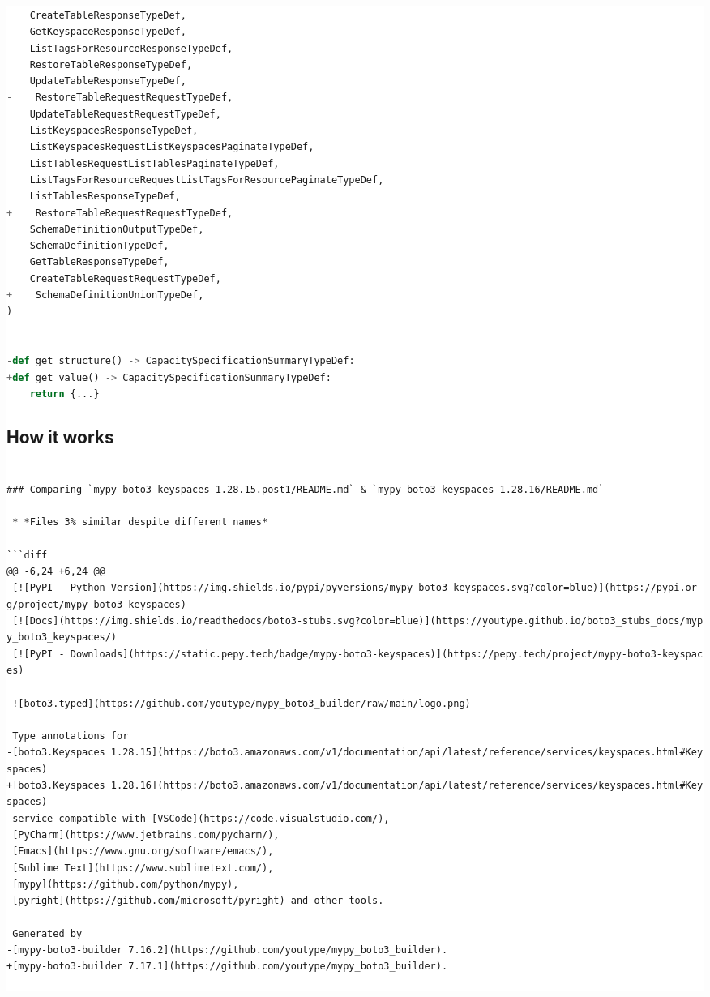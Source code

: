  ```python
     CreateTableResponseTypeDef,
     GetKeyspaceResponseTypeDef,
     ListTagsForResourceResponseTypeDef,
     RestoreTableResponseTypeDef,
     UpdateTableResponseTypeDef,
-    RestoreTableRequestRequestTypeDef,
     UpdateTableRequestRequestTypeDef,
     ListKeyspacesResponseTypeDef,
     ListKeyspacesRequestListKeyspacesPaginateTypeDef,
     ListTablesRequestListTablesPaginateTypeDef,
     ListTagsForResourceRequestListTagsForResourcePaginateTypeDef,
     ListTablesResponseTypeDef,
+    RestoreTableRequestRequestTypeDef,
     SchemaDefinitionOutputTypeDef,
     SchemaDefinitionTypeDef,
     GetTableResponseTypeDef,
     CreateTableRequestRequestTypeDef,
+    SchemaDefinitionUnionTypeDef,
 )
 
 
-def get_structure() -> CapacitySpecificationSummaryTypeDef:
+def get_value() -> CapacitySpecificationSummaryTypeDef:
     return {...}
 ```
 
 <a id="how-it-works"></a>
 
 ## How it works
```

### Comparing `mypy-boto3-keyspaces-1.28.15.post1/README.md` & `mypy-boto3-keyspaces-1.28.16/README.md`

 * *Files 3% similar despite different names*

```diff
@@ -6,24 +6,24 @@
 [![PyPI - Python Version](https://img.shields.io/pypi/pyversions/mypy-boto3-keyspaces.svg?color=blue)](https://pypi.org/project/mypy-boto3-keyspaces)
 [![Docs](https://img.shields.io/readthedocs/boto3-stubs.svg?color=blue)](https://youtype.github.io/boto3_stubs_docs/mypy_boto3_keyspaces/)
 [![PyPI - Downloads](https://static.pepy.tech/badge/mypy-boto3-keyspaces)](https://pepy.tech/project/mypy-boto3-keyspaces)
 
 ![boto3.typed](https://github.com/youtype/mypy_boto3_builder/raw/main/logo.png)
 
 Type annotations for
-[boto3.Keyspaces 1.28.15](https://boto3.amazonaws.com/v1/documentation/api/latest/reference/services/keyspaces.html#Keyspaces)
+[boto3.Keyspaces 1.28.16](https://boto3.amazonaws.com/v1/documentation/api/latest/reference/services/keyspaces.html#Keyspaces)
 service compatible with [VSCode](https://code.visualstudio.com/),
 [PyCharm](https://www.jetbrains.com/pycharm/),
 [Emacs](https://www.gnu.org/software/emacs/),
 [Sublime Text](https://www.sublimetext.com/),
 [mypy](https://github.com/python/mypy),
 [pyright](https://github.com/microsoft/pyright) and other tools.
 
 Generated by
-[mypy-boto3-builder 7.16.2](https://github.com/youtype/mypy_boto3_builder).
+[mypy-boto3-builder 7.17.1](https://github.com/youtype/mypy_boto3_builder).
 
```